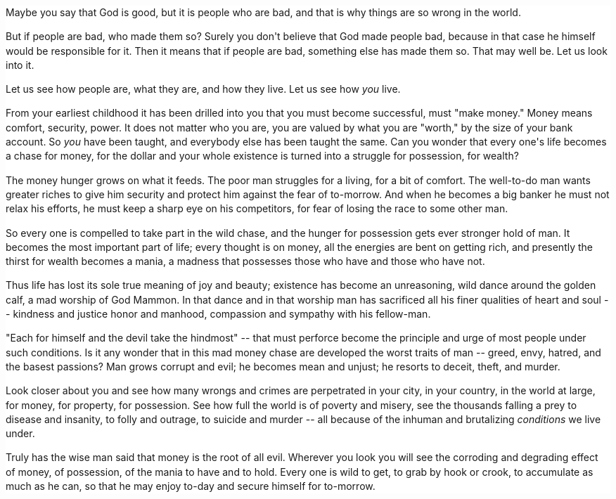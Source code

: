 Maybe you say that God is good, but it is people who are bad, and that
is why things are so wrong in the world.

But if people are bad, who made them so? Surely you don't believe that
God made people bad, because in that case he himself would be
responsible for it. Then it means that if people are bad, something else
has made them so. That may well be. Let us look into it.

Let us see how people are, what they are, and how they live. Let us see
how _you_ live.

From your earliest childhood it has been drilled into you that you must
become successful, must "make money." Money means comfort, security,
power. It does not matter who you are, you are valued by what you are
"worth," by the size of your bank account. So _you_ have been taught,
and everybody else has been taught the same. Can you wonder that every
one's life becomes a chase for money, for the dollar and your whole
existence is turned into a struggle for possession, for wealth?

The money hunger grows on what it feeds. The poor man struggles for a
living, for a bit of comfort. The well-to-do man wants greater riches to
give him security and protect him against the fear of to-morrow. And
when he becomes a big banker he must not relax his efforts, he must keep
a sharp eye on his competitors, for fear of losing the race to some
other man.

So every one is compelled to take part in the wild chase, and the hunger
for possession gets ever stronger hold of man. It becomes the most
important part of life; every thought is on money, all the energies are
bent on getting rich, and presently the thirst for wealth becomes a
mania, a madness that possesses those who have and those who have not.

Thus life has lost its sole true meaning of joy and beauty; existence
has become an unreasoning, wild dance around the golden calf, a mad
worship of God Mammon. In that dance and in that worship man has
sacrificed all his finer qualities of heart and soul -- kindness and
justice honor and manhood, compassion and sympathy with his fellow-man.

"Each for himself and the devil take the hindmost" -- that must perforce
become the principle and urge of most people under such conditions. Is
it any wonder that in this mad money chase are developed the worst
traits of man -- greed, envy, hatred, and the basest passions? Man grows
corrupt and evil; he becomes mean and unjust; he resorts to deceit,
theft, and murder.

Look closer about you and see how many wrongs and crimes are perpetrated
in your city, in your country, in the world at large, for money, for
property, for possession. See how full the world is of poverty and
misery, see the thousands falling a prey to disease and insanity, to
folly and outrage, to suicide and murder -- all because of the inhuman
and brutalizing _conditions_ we live under.

Truly has the wise man said that money is the root of all evil. Wherever
you look you will see the corroding and degrading effect of money, of
possession, of the mania to have and to hold. Every one is wild to get,
to grab by hook or crook, to accumulate as much as he can, so that he
may enjoy to-day and secure himself for to-morrow.

